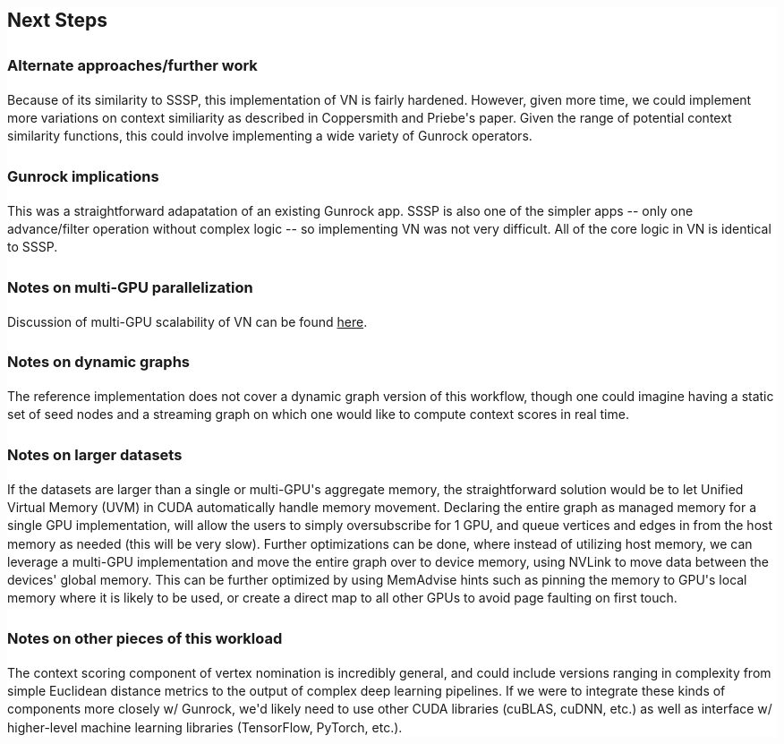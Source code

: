 ## Next Steps

### Alternate approaches/further work

Because of its similarity to SSSP, this implementation of VN is fairly hardened.  However, given more time, we could implement more variations on context similiarity as described in Coppersmith and Priebe's paper.  Given the range of potential context similarity functions, this could involve implementing a wide variety of Gunrock operators.

### Gunrock implications

This was a straightforward adapatation of an existing Gunrock app.  SSSP is also one of the simpler apps -- only one advance/filter operation without  complex logic -- so implementing VN was not very difficult.  All of the core logic in VN is identical to SSSP.

### Notes on multi-GPU parallelization

Discussion of multi-GPU scalability of VN can be found [here](https://gunrock.github.io/docs/hive_year1_summary.html#scaling-analysis-for-hive-applications).

### Notes on dynamic graphs

The reference implementation does not cover a dynamic graph version of this workflow, though one could imagine having a static set of seed nodes and a streaming graph on which one would like to compute context scores in real time.

### Notes on larger datasets

If the datasets are larger than a single or multi-GPU's aggregate memory, the straightforward solution would be to let Unified Virtual Memory (UVM) in CUDA automatically handle memory movement. Declaring the entire graph as managed memory for a single GPU implementation, will allow the users to simply oversubscribe for 1 GPU, and queue vertices and edges in from the host memory as needed (this will be very slow). Further optimizations can be done, where instead of utilizing host memory, we can leverage a multi-GPU implementation and move the entire graph over to device memory, using NVLink to move data between the devices' global memory. This can be further optimized by using MemAdvise hints such as pinning the memory to GPU's local memory where it is likely to be used, or create a direct map to all other GPUs to avoid page faulting on first touch.


### Notes on other pieces of this workload

The context scoring component of vertex nomination is incredibly general, and could include versions ranging in complexity from simple Euclidean distance metrics to the output of complex deep learning pipelines.  If we were to integrate these kinds of components more closely w/ Gunrock, we'd likely need to use other CUDA libraries (cuBLAS, cuDNN, etc.) as well as interface w/ higher-level machine learning libraries (TensorFlow, PyTorch, etc.).
